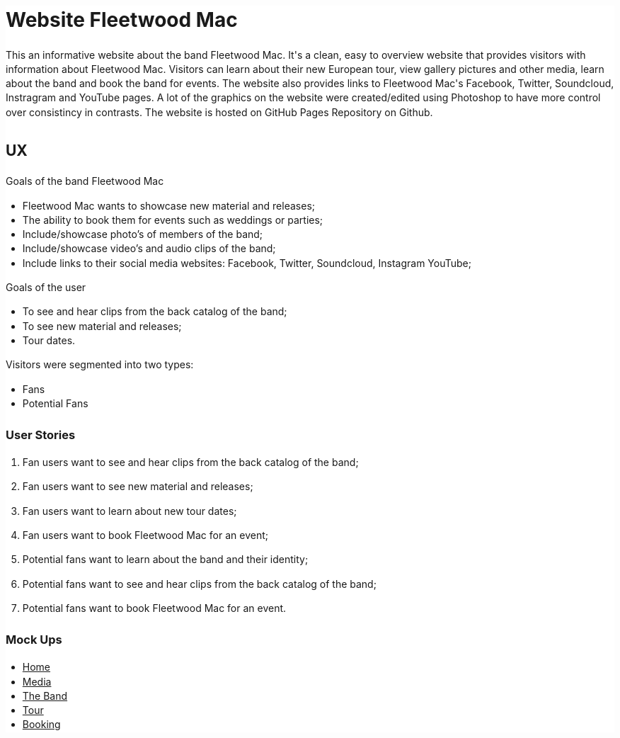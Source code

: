 # Website Fleetwood Mac

This an informative website about the band Fleetwood Mac. It's a clean, easy to overview website that provides visitors with information about Fleetwood Mac. Visitors can learn about their new European tour, view gallery pictures and other media, learn about the band and book the band for events. The website also provides links to Fleetwood Mac's Facebook, Twitter, Soundcloud, Instragram and YouTube pages. A lot of the graphics on the website were created/edited using Photoshop to have more control over consistincy in contrasts. The website is hosted on GitHub Pages Repository on Github.
 
## UX

Goals of the band Fleetwood Mac

-	Fleetwood Mac wants to showcase new material and releases;
-	The ability to book them for events such as weddings or parties;
-	Include/showcase photo’s of members of the band;
-	Include/showcase video’s and audio clips of the band;
-	Include links to their social media websites: Facebook, Twitter, Soundcloud, Instagram YouTube;

Goals of the user

-	To see and hear clips from the back catalog of the band;
-	To see new material and releases;
-	Tour dates.

Visitors were segmented into two types:

- Fans
- Potential Fans

### User Stories

1. Fan users want to see and hear clips from the back catalog of the band;
2. Fan users want to see new material and releases;
3. Fan users want to learn about new tour dates;
4. Fan users want to book Fleetwood Mac for an event;

5. Potential fans want to learn about the band and their identity;
6. Potential fans want to see and hear clips from the back catalog of the band;
7. Potential fans want to book Fleetwood Mac for an event.

### Mock Ups

- [Home](https://github.com/MarthGimenzo/fleetwoodmacsite/blob/master/assets/images/Mockups/Home.png)
- [Media](https://github.com/MarthGimenzo/fleetwoodmacsite/blob/master/assets/images/Mockups/Media.png)
- [The Band](https://github.com/MarthGimenzo/fleetwoodmacsite/blob/master/assets/images/Mockups/Band.png)
- [Tour](https://github.com/MarthGimenzo/fleetwoodmacsite/blob/master/assets/images/Mockups/Tour.png)
- [Booking](https://github.com/MarthGimenzo/fleetwoodmacsite/blob/master/assets/images/Mockups/Booking.png)
